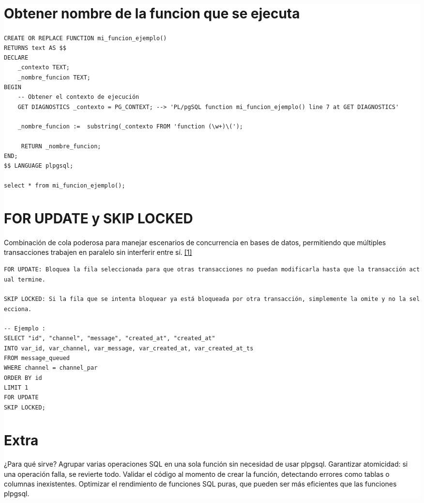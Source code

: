 # Obtener nombre de la funcion que se ejecuta
```
CREATE OR REPLACE FUNCTION mi_funcion_ejemplo()
RETURNS text AS $$
DECLARE
    _contexto TEXT;
    _nombre_funcion TEXT;
BEGIN
    -- Obtener el contexto de ejecución
    GET DIAGNOSTICS _contexto = PG_CONTEXT; --> 'PL/pgSQL function mi_funcion_ejemplo() line 7 at GET DIAGNOSTICS'
	
	_nombre_funcion :=  substring(_contexto FROM 'function (\w+)\(');

     RETURN _nombre_funcion;
END;
$$ LANGUAGE plpgsql;

select * from mi_funcion_ejemplo();
```

 


#  FOR UPDATE y SKIP LOCKED
Combinación de cola poderosa para manejar escenarios de concurrencia en bases de datos, permitiendo que múltiples transacciones trabajen en paralelo sin interferir entre sí. [[1]](https://medium.com/@oscarfpires/postgresql-as-a-message-broker-pgqueue-1eda6ca7c954)
```
FOR UPDATE: Bloquea la fila seleccionada para que otras transacciones no puedan modificarla hasta que la transacción actual termine.

SKIP LOCKED: Si la fila que se intenta bloquear ya está bloqueada por otra transacción, simplemente la omite y no la selecciona.

-- Ejemplo : 
SELECT "id", "channel", "message", "created_at", "created_at"
INTO var_id, var_channel, var_message, var_created_at, var_created_at_ts
FROM message_queued
WHERE channel = channel_par
ORDER BY id 
LIMIT 1
FOR UPDATE  
SKIP LOCKED;
```


# Extra 
¿Para qué sirve?
Agrupar varias operaciones SQL en una sola función sin necesidad de usar plpgsql.
Garantizar atomicidad: si una operación falla, se revierte todo.
Validar el código al momento de crear la función, detectando errores como tablas o columnas inexistentes.
Optimizar el rendimiento de funciones SQL puras, que pueden ser más eficientes que las funciones plpgsql.
